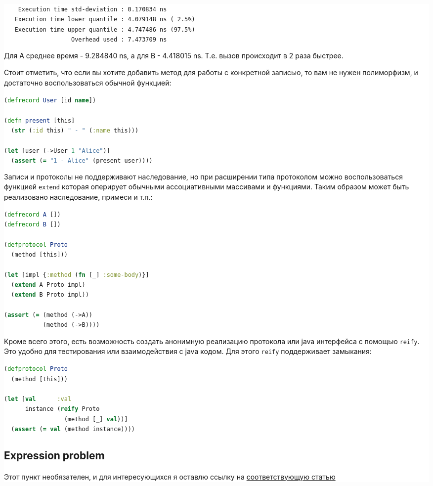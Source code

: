 ```
    Execution time std-deviation : 0.170834 ns
   Execution time lower quantile : 4.079148 ns ( 2.5%)
   Execution time upper quantile : 4.747486 ns (97.5%)
                   Overhead used : 7.473709 ns
```

Для A среднее время - 9.284840 ns, а для B - 4.418015 ns.
Т.е. вызов происходит в 2 раза быстрее.

Стоит отметить, что если вы хотите добавить метод для работы с конкретной записью,
то вам не нужен полиморфизм, и достаточно воспользоваться обычной функцией:

```clojure
(defrecord User [id name])

(defn present [this]
  (str (:id this) " - " (:name this)))

(let [user (->User 1 "Alice")]
  (assert (= "1 - Alice" (present user))))
```

Записи и протоколы не поддерживают наследование, но при расширении типа протоколом
можно воспользоваться функцией `extend` которая оперирует обычными
ассоциативными массивами и функциями. Таким образом может быть реализовано
наследование, примеси и т.п.:

```clojure
(defrecord A [])
(defrecord B [])

(defprotocol Proto
  (method [this]))

(let [impl {:method (fn [_] :some-body)}]
  (extend A Proto impl)
  (extend B Proto impl))

(assert (= (method (->A))
           (method (->B))))
```

Кроме всего этого, есть возможность создать анонимную реализацию протокола или java интерфейса
с помощью `reify`. Это удобно для тестирования или взаимодействия с java кодом.
Для этого `reify` поддерживает замыкания:

```clojure
(defprotocol Proto
  (method [this]))

(let [val      :val
      instance (reify Proto
                 (method [_] val))]
  (assert (= val (method instance))))
```

## Expression problem

Этот пункт необязателен, и для интересующихся я оставлю ссылку на
[соответствующую статью](https://www.ibm.com/developerworks/library/j-clojure-protocols)
